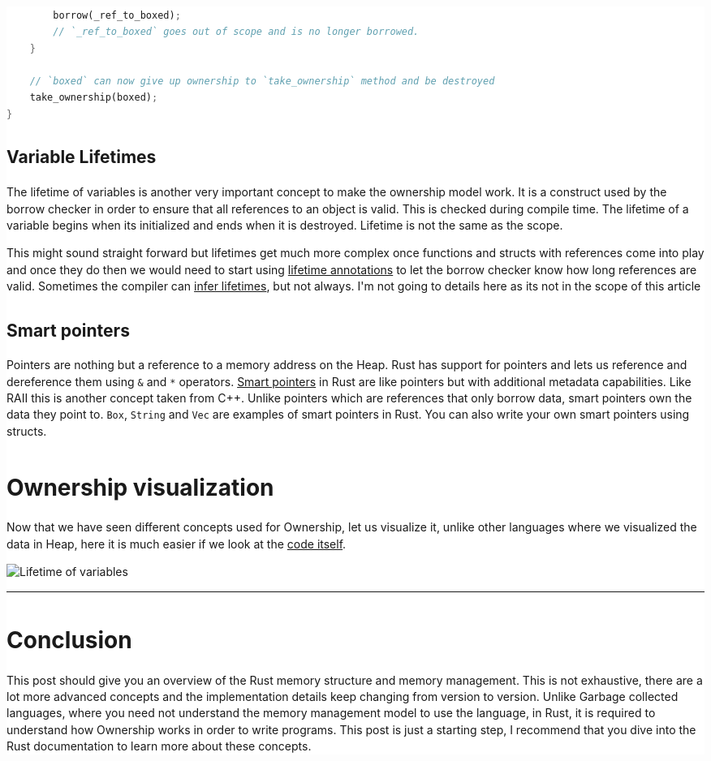 ```rust
        borrow(_ref_to_boxed);
        // `_ref_to_boxed` goes out of scope and is no longer borrowed.
    }

    // `boxed` can now give up ownership to `take_ownership` method and be destroyed
    take_ownership(boxed);
}
```

## Variable Lifetimes

The lifetime of variables is another very important concept to make the ownership model work. It is a construct used by the borrow checker in order to ensure that all references to an object is valid. This is checked during compile time. The lifetime of a variable begins when its initialized and ends when it is destroyed. Lifetime is not the same as the scope.

This might sound straight forward but lifetimes get much more complex once functions and structs with references come into play and once they do then we would need to start using [lifetime annotations](https://doc.rust-lang.org/stable/rust-by-example/scope/lifetime/explicit.html) to let the borrow checker know how long references are valid. Sometimes the compiler can [infer lifetimes](https://doc.rust-lang.org/stable/rust-by-example/scope/lifetime/elision.html), but not always. I'm not going to details here as its not in the scope of this article

## Smart pointers

Pointers are nothing but a reference to a memory address on the Heap. Rust has support for pointers and lets us reference and dereference them using `&` and `*` operators. [Smart pointers](https://doc.rust-lang.org/book/ch15-00-smart-pointers.html?highlight=smart#smart-pointers) in Rust are like pointers but with additional metadata capabilities. Like RAII this is another concept taken from C++. Unlike pointers which are references that only borrow data, smart pointers own the data they point to. `Box`, `String` and `Vec` are examples of smart pointers in Rust. You can also write your own smart pointers using structs.

# Ownership visualization

Now that we have seen different concepts used for Ownership, let us visualize it, unlike other languages where we visualized the data in Heap, here it is much easier if we look at the [code itself](https://gist.github.com/deepu105/681462673576bea16802c74252867323).

![Lifetime of variables](https://i.imgur.com/mVIAoZg.jpg)

---

# Conclusion

This post should give you an overview of the Rust memory structure and memory management. This is not exhaustive, there are a lot more advanced concepts and the implementation details keep changing from version to version. Unlike Garbage collected languages, where you need not understand the memory management model to use the language, in Rust, it is required to understand how Ownership works in order to write programs. This post is just a starting step, I recommend that you dive into the Rust documentation to learn more about these concepts.
